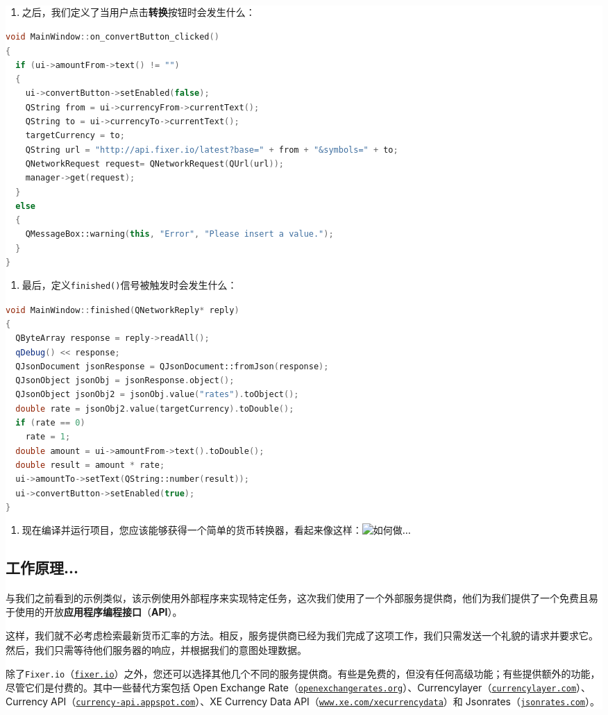 1.  之后，我们定义了当用户点击**转换**按钮时会发生什么：

```cpp
void MainWindow::on_convertButton_clicked()
{
  if (ui->amountFrom->text() != "")
  {
    ui->convertButton->setEnabled(false);
    QString from = ui->currencyFrom->currentText();
    QString to = ui->currencyTo->currentText();
    targetCurrency = to;
    QString url = "http://api.fixer.io/latest?base=" + from + "&symbols=" + to;
    QNetworkRequest request= QNetworkRequest(QUrl(url));
    manager->get(request);
  }
  else
  {
    QMessageBox::warning(this, "Error", "Please insert a value.");
  }
}
```

1.  最后，定义`finished()`信号被触发时会发生什么：

```cpp
void MainWindow::finished(QNetworkReply* reply)
{
  QByteArray response = reply->readAll();
  qDebug() << response;
  QJsonDocument jsonResponse = QJsonDocument::fromJson(response);
  QJsonObject jsonObj = jsonResponse.object();
  QJsonObject jsonObj2 = jsonObj.value("rates").toObject();
  double rate = jsonObj2.value(targetCurrency).toDouble();
  if (rate == 0)
    rate = 1;
  double amount = ui->amountFrom->text().toDouble();
  double result = amount * rate;
  ui->amountTo->setText(QString::number(result));
  ui->convertButton->setEnabled(true);
}
```

1.  现在编译并运行项目，您应该能够获得一个简单的货币转换器，看起来像这样：![如何做…](https://github.com/OpenDocCN/freelearn-c-cpp-zh/raw/master/docs/qt5-cpp-gui-prog-cb/img/B02820_07_15.jpg)

## 工作原理...

与我们之前看到的示例类似，该示例使用外部程序来实现特定任务，这次我们使用了一个外部服务提供商，他们为我们提供了一个免费且易于使用的开放**应用程序编程接口**（**API**）。

这样，我们就不必考虑检索最新货币汇率的方法。相反，服务提供商已经为我们完成了这项工作，我们只需发送一个礼貌的请求并要求它。然后，我们只需等待他们服务器的响应，并根据我们的意图处理数据。

除了`Fixer.io`（[`fixer.io`](http://fixer.io)）之外，您还可以选择其他几个不同的服务提供商。有些是免费的，但没有任何高级功能；有些提供额外的功能，尽管它们是付费的。其中一些替代方案包括 Open Exchange Rate（[`openexchangerates.org`](https://openexchangerates.org)）、Currencylayer（[`currencylayer.com`](https://currencylayer.com)）、Currency API（[`currency-api.appspot.com`](https://currency-api.appspot.com)）、XE Currency Data API（[`www.xe.com/xecurrencydata`](http://www.xe.com/xecurrencydata)）和 Jsonrates（[`jsonrates.com`](http://jsonrates.com)）。
